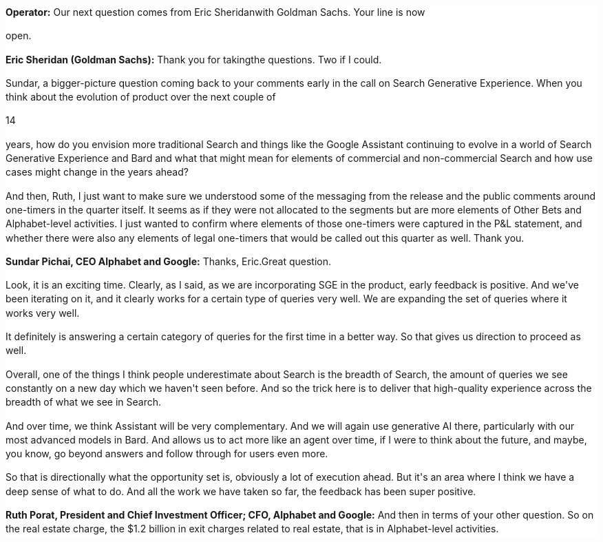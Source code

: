 **‭Operator:‬** ‭Our next question comes from Eric Sheridan‬‭with Goldman Sachs. Your line is now‬

‭open.‬


**‭Eric Sheridan (Goldman Sachs):‬** ‭Thank you for taking‬‭the questions. Two if I could.‬


‭Sundar, a bigger-picture question coming back to your comments early in the call on Search‬
‭Generative Experience. When you think about the evolution of product over the next couple of‬


‭14‬


‭years, how do you envision more traditional Search and things like the Google Assistant‬
‭continuing to evolve in a world of Search Generative Experience and Bard and what that might‬
‭mean for elements of commercial and non-commercial Search and how use cases might‬
‭change in the years ahead?‬


‭And then, Ruth, I just want to make sure we understood some of the messaging from the‬
‭release and the public comments around one-timers in the quarter itself. It seems as if they‬
‭were not allocated to the segments but are more elements of Other Bets and Alphabet-level‬
‭activities. I just wanted to confirm where elements of those one-timers were captured in the P&L‬
‭statement, and whether there were also any elements of legal one-timers that would be called‬
‭out this quarter as well. Thank you.‬


**‭Sundar Pichai, CEO Alphabet and Google:‬** ‭Thanks, Eric.‬‭Great question.‬


‭Look, it is an exciting time. Clearly, as I said, as we are incorporating SGE in the product, early‬
‭feedback is positive. And we've been iterating on it, and it clearly works for a certain type of‬
‭queries very well. We are expanding the set of queries where it works very well.‬


‭It definitely is answering a certain category of queries for the first time in a better way. So that‬
‭gives us direction to proceed as well.‬


‭Overall, one of the things I think people underestimate about Search is the breadth of Search,‬
‭the amount of queries we see constantly on a new day which we haven't seen before. And so‬
‭the trick here is to deliver that high-quality experience across the breadth of what we see in‬
‭Search.‬


‭And over time, we think Assistant will be very complementary. And we will again use generative‬
‭AI there, particularly with our most advanced models in Bard. And allows us to act more like an‬
‭agent over time, if I were to think about the future, and maybe, you know, go beyond answers‬
‭and follow through for users even more.‬


‭So that is directionally what the opportunity set is, obviously a lot of execution ahead. But it's an‬
‭area where I think we have a deep sense of what to do. And all the work we have taken so far,‬
‭the feedback has been super positive.‬


**‭Ruth Porat, President and Chief Investment Officer; CFO, Alphabet and Google:‬** ‭And then‬
‭in terms of your other question. So on the real estate charge, the $1.2 billion in exit charges‬
‭related to real estate, that is in Alphabet-level activities.‬
